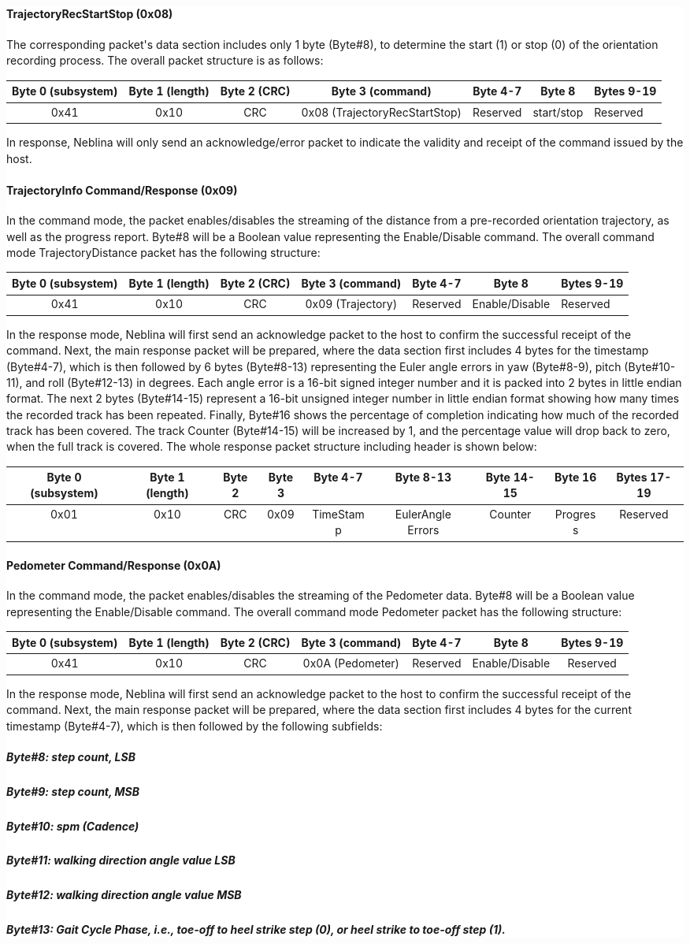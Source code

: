 #### TrajectoryRecStartStop (0x08)
The corresponding packet's data section includes only 1 byte (Byte#8), to determine the start (1) or stop (0) of the orientation recording process. The overall packet structure is as follows:

| Byte 0 (subsystem) | Byte 1 (length) | Byte 2 (CRC) |       Byte 3 (command)      |Byte 4-7|  Byte 8  |Bytes 9-19|
|:------------------:|:---------------:|:------------:|:---------------------------:|:------:|:--------:|----------|
|        0x41        |       0x10      |      CRC     |0x08 (TrajectoryRecStartStop)|Reserved|start/stop| Reserved |

In response, Neblina will only send an acknowledge/error packet to indicate the validity and receipt of the command issued by the host.

#### TrajectoryInfo Command/Response (0x09)
In the command mode, the packet enables/disables the streaming of the distance from a pre-recorded orientation trajectory, as well as the progress report. Byte#8 will be a Boolean value representing the Enable/Disable command. The overall command mode TrajectoryDistance packet has the following structure:

| Byte 0 (subsystem) | Byte 1 (length) | Byte 2 (CRC) |   Byte 3 (command)  |Byte 4-7|     Byte 8     | Bytes 9-19 |
|:------------------:|:---------------:|:------------:|:-------------------:|:------:|:--------------:|------------|
|        0x41        |       0x10      |      CRC     |  0x09 (Trajectory)  |Reserved| Enable/Disable |  Reserved  |

In the response mode, Neblina will first send an acknowledge packet to the host to confirm the successful receipt of the command. Next, the main response packet will be prepared, where the data section first includes 4 bytes for the timestamp (Byte#4-7), which is then followed by 6 bytes (Byte#8-13) representing the Euler angle errors in yaw (Byte#8-9), pitch (Byte#10-11), and roll (Byte#12-13) in degrees. Each angle error is a 16-bit signed integer number and it is packed into 2 bytes in little endian format. The next 2 bytes (Byte#14-15) represent a 16-bit unsigned integer number in little endian format showing how many times the recorded track has been repeated. Finally, Byte#16 shows the percentage of completion indicating how much of the recorded track has been covered. The track Counter (Byte#14-15) will be increased by 1, and the percentage value will drop back to zero, when the full track is covered. The whole response packet structure including header is shown below:

|Byte 0 (subsystem)|Byte 1 (length)|Byte 2|Byte 3|Byte 4-7 |    Byte 8-13    |Byte 14-15|Byte 16 |Bytes 17-19|
|:----------------:|:-------------:|:----:|:----:|:-------:|:---------------:|:--------:|:------:|:---------:|
|       0x01       |      0x10     | CRC  | 0x09 |TimeStamp|EulerAngle Errors|  Counter |Progress| Reserved  |

#### Pedometer Command/Response (0x0A)
In the command mode, the packet enables/disables the streaming of the Pedometer data. Byte#8 will be a Boolean value representing the Enable/Disable command. The overall command mode Pedometer packet has the following structure:

| Byte 0 (subsystem) | Byte 1 (length) | Byte 2 (CRC) |  Byte 3 (command)  |Byte 4-7|     Byte 8     | Bytes 9-19 |
|:------------------:|:---------------:|:------------:|:------------------:|:------:|:--------------:|:----------:|
|        0x41        |       0x10      |      CRC     |  0x0A (Pedometer)  |Reserved| Enable/Disable |  Reserved  |

In the response mode, Neblina will first send an acknowledge packet to the host to confirm the successful receipt of the command. Next, the main response packet will be prepared, where the data section first includes 4 bytes for the current timestamp (Byte#4-7), which is then followed by the following subfields:
##### Byte#8: step count, LSB
##### Byte#9: step count, MSB
##### Byte#10: spm (Cadence)
##### Byte#11: walking direction angle value LSB
##### Byte#12: walking direction angle value MSB
##### Byte#13: Gait Cycle Phase, i.e., toe-off to heel strike step (0), or heel strike to toe-off step (1).
